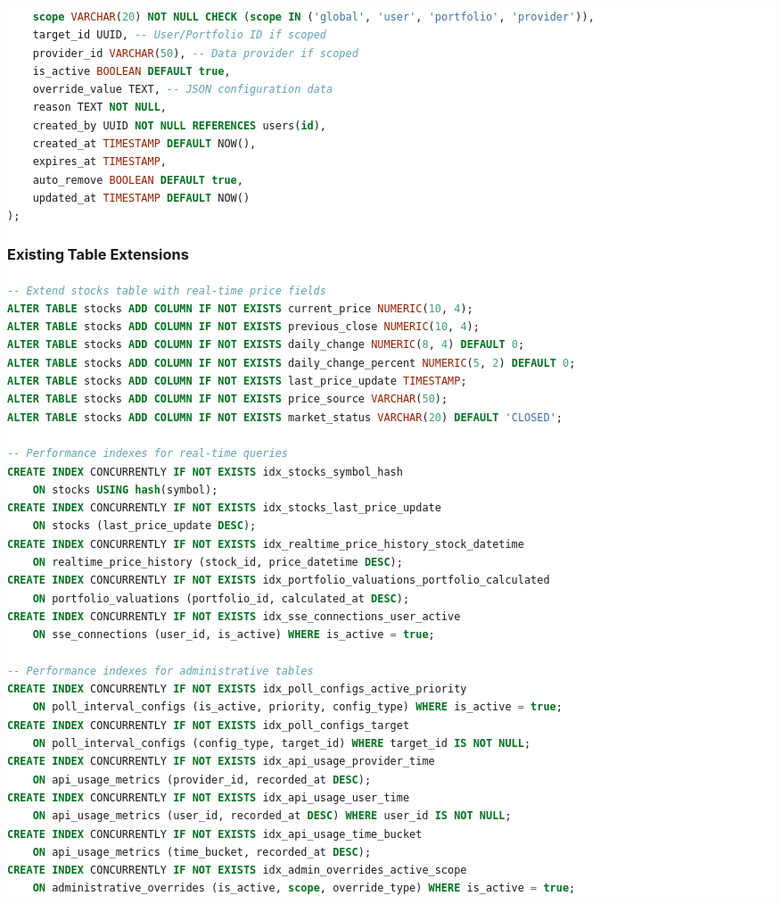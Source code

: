 ```sql
    scope VARCHAR(20) NOT NULL CHECK (scope IN ('global', 'user', 'portfolio', 'provider')),
    target_id UUID, -- User/Portfolio ID if scoped
    provider_id VARCHAR(50), -- Data provider if scoped
    is_active BOOLEAN DEFAULT true,
    override_value TEXT, -- JSON configuration data
    reason TEXT NOT NULL,
    created_by UUID NOT NULL REFERENCES users(id),
    created_at TIMESTAMP DEFAULT NOW(),
    expires_at TIMESTAMP,
    auto_remove BOOLEAN DEFAULT true,
    updated_at TIMESTAMP DEFAULT NOW()
);
```

### Existing Table Extensions

```sql
-- Extend stocks table with real-time price fields
ALTER TABLE stocks ADD COLUMN IF NOT EXISTS current_price NUMERIC(10, 4);
ALTER TABLE stocks ADD COLUMN IF NOT EXISTS previous_close NUMERIC(10, 4);
ALTER TABLE stocks ADD COLUMN IF NOT EXISTS daily_change NUMERIC(8, 4) DEFAULT 0;
ALTER TABLE stocks ADD COLUMN IF NOT EXISTS daily_change_percent NUMERIC(5, 2) DEFAULT 0;
ALTER TABLE stocks ADD COLUMN IF NOT EXISTS last_price_update TIMESTAMP;
ALTER TABLE stocks ADD COLUMN IF NOT EXISTS price_source VARCHAR(50);
ALTER TABLE stocks ADD COLUMN IF NOT EXISTS market_status VARCHAR(20) DEFAULT 'CLOSED';

-- Performance indexes for real-time queries
CREATE INDEX CONCURRENTLY IF NOT EXISTS idx_stocks_symbol_hash 
    ON stocks USING hash(symbol);
CREATE INDEX CONCURRENTLY IF NOT EXISTS idx_stocks_last_price_update 
    ON stocks (last_price_update DESC);
CREATE INDEX CONCURRENTLY IF NOT EXISTS idx_realtime_price_history_stock_datetime 
    ON realtime_price_history (stock_id, price_datetime DESC);
CREATE INDEX CONCURRENTLY IF NOT EXISTS idx_portfolio_valuations_portfolio_calculated 
    ON portfolio_valuations (portfolio_id, calculated_at DESC);
CREATE INDEX CONCURRENTLY IF NOT EXISTS idx_sse_connections_user_active 
    ON sse_connections (user_id, is_active) WHERE is_active = true;

-- Performance indexes for administrative tables
CREATE INDEX CONCURRENTLY IF NOT EXISTS idx_poll_configs_active_priority 
    ON poll_interval_configs (is_active, priority, config_type) WHERE is_active = true;
CREATE INDEX CONCURRENTLY IF NOT EXISTS idx_poll_configs_target 
    ON poll_interval_configs (config_type, target_id) WHERE target_id IS NOT NULL;
CREATE INDEX CONCURRENTLY IF NOT EXISTS idx_api_usage_provider_time 
    ON api_usage_metrics (provider_id, recorded_at DESC);
CREATE INDEX CONCURRENTLY IF NOT EXISTS idx_api_usage_user_time 
    ON api_usage_metrics (user_id, recorded_at DESC) WHERE user_id IS NOT NULL;
CREATE INDEX CONCURRENTLY IF NOT EXISTS idx_api_usage_time_bucket 
    ON api_usage_metrics (time_bucket, recorded_at DESC);
CREATE INDEX CONCURRENTLY IF NOT EXISTS idx_admin_overrides_active_scope 
    ON administrative_overrides (is_active, scope, override_type) WHERE is_active = true;
```

